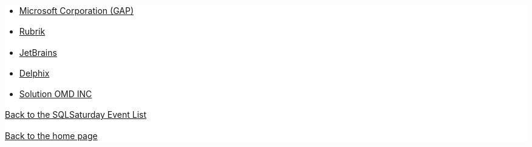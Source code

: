 - [Microsoft Corporation (GAP)](http://www.microsoft.com/en-us/server-cloud/products/sql-server/)
 
- [Rubrik](http://www.rubrik.com)
 
- [JetBrains](http://www.jetbrains.com)
 
- [Delphix](http://www.delphix.com)
 
- [Solution OMD INC](http://www.solutionomd.com/)
 
[Back to the SQLSaturday Event List](/past)
 
[Back to the home page](/index)
 
